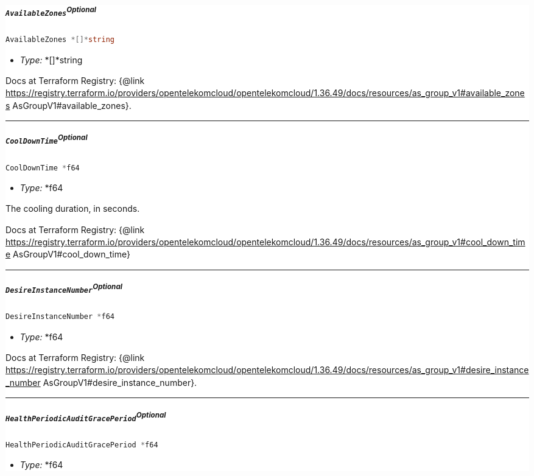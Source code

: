
##### `AvailableZones`<sup>Optional</sup> <a name="AvailableZones" id="@cdktf/provider-opentelekomcloud.asGroupV1.AsGroupV1Config.property.availableZones"></a>

```go
AvailableZones *[]*string
```

- *Type:* *[]*string

Docs at Terraform Registry: {@link https://registry.terraform.io/providers/opentelekomcloud/opentelekomcloud/1.36.49/docs/resources/as_group_v1#available_zones AsGroupV1#available_zones}.

---

##### `CoolDownTime`<sup>Optional</sup> <a name="CoolDownTime" id="@cdktf/provider-opentelekomcloud.asGroupV1.AsGroupV1Config.property.coolDownTime"></a>

```go
CoolDownTime *f64
```

- *Type:* *f64

The cooling duration, in seconds.

Docs at Terraform Registry: {@link https://registry.terraform.io/providers/opentelekomcloud/opentelekomcloud/1.36.49/docs/resources/as_group_v1#cool_down_time AsGroupV1#cool_down_time}

---

##### `DesireInstanceNumber`<sup>Optional</sup> <a name="DesireInstanceNumber" id="@cdktf/provider-opentelekomcloud.asGroupV1.AsGroupV1Config.property.desireInstanceNumber"></a>

```go
DesireInstanceNumber *f64
```

- *Type:* *f64

Docs at Terraform Registry: {@link https://registry.terraform.io/providers/opentelekomcloud/opentelekomcloud/1.36.49/docs/resources/as_group_v1#desire_instance_number AsGroupV1#desire_instance_number}.

---

##### `HealthPeriodicAuditGracePeriod`<sup>Optional</sup> <a name="HealthPeriodicAuditGracePeriod" id="@cdktf/provider-opentelekomcloud.asGroupV1.AsGroupV1Config.property.healthPeriodicAuditGracePeriod"></a>

```go
HealthPeriodicAuditGracePeriod *f64
```

- *Type:* *f64
